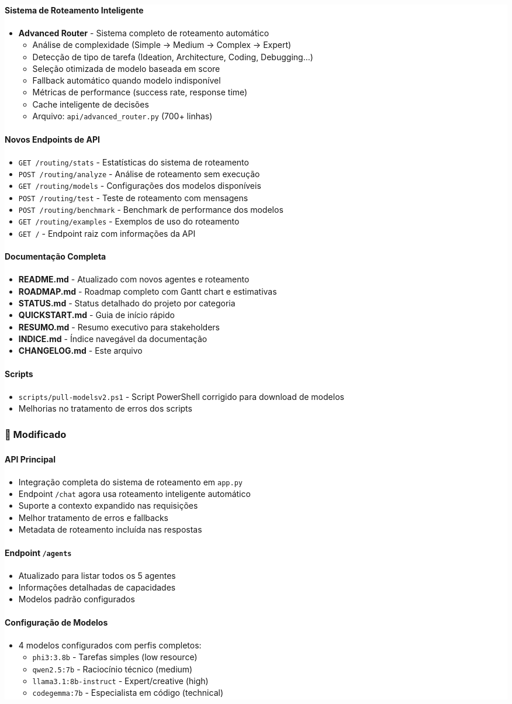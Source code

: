 #### Sistema de Roteamento Inteligente
- **Advanced Router** - Sistema completo de roteamento automático
  - Análise de complexidade (Simple → Medium → Complex → Expert)
  - Detecção de tipo de tarefa (Ideation, Architecture, Coding, Debugging...)
  - Seleção otimizada de modelo baseada em score
  - Fallback automático quando modelo indisponível
  - Métricas de performance (success rate, response time)
  - Cache inteligente de decisões
  - Arquivo: `api/advanced_router.py` (700+ linhas)

#### Novos Endpoints de API
- `GET /routing/stats` - Estatísticas do sistema de roteamento
- `POST /routing/analyze` - Análise de roteamento sem execução
- `GET /routing/models` - Configurações dos modelos disponíveis
- `POST /routing/test` - Teste de roteamento com mensagens
- `POST /routing/benchmark` - Benchmark de performance dos modelos
- `GET /routing/examples` - Exemplos de uso do roteamento
- `GET /` - Endpoint raiz com informações da API

#### Documentação Completa
- **README.md** - Atualizado com novos agentes e roteamento
- **ROADMAP.md** - Roadmap completo com Gantt chart e estimativas
- **STATUS.md** - Status detalhado do projeto por categoria
- **QUICKSTART.md** - Guia de início rápido
- **RESUMO.md** - Resumo executivo para stakeholders
- **INDICE.md** - Índice navegável da documentação
- **CHANGELOG.md** - Este arquivo

#### Scripts
- `scripts/pull-modelsv2.ps1` - Script PowerShell corrigido para download de modelos
- Melhorias no tratamento de erros dos scripts

### 🔄 Modificado

#### API Principal
- Integração completa do sistema de roteamento em `app.py`
- Endpoint `/chat` agora usa roteamento inteligente automático
- Suporte a contexto expandido nas requisições
- Melhor tratamento de erros e fallbacks
- Metadata de roteamento incluída nas respostas

#### Endpoint `/agents`
- Atualizado para listar todos os 5 agentes
- Informações detalhadas de capacidades
- Modelos padrão configurados

#### Configuração de Modelos
- 4 modelos configurados com perfis completos:
  - `phi3:3.8b` - Tarefas simples (low resource)
  - `qwen2.5:7b` - Raciocínio técnico (medium)
  - `llama3.1:8b-instruct` - Expert/creative (high)
  - `codegemma:7b` - Especialista em código (technical)
